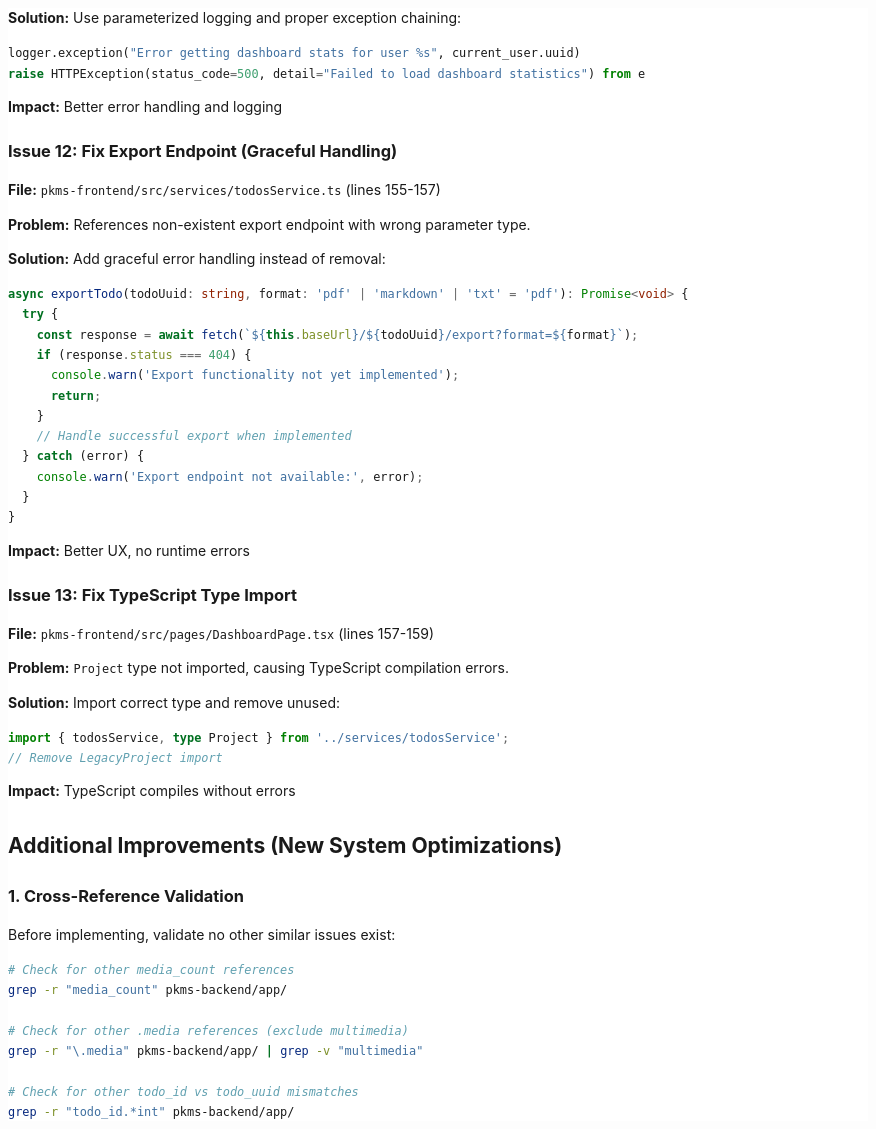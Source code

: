 **Solution:** Use parameterized logging and proper exception chaining:
```python
logger.exception("Error getting dashboard stats for user %s", current_user.uuid)
raise HTTPException(status_code=500, detail="Failed to load dashboard statistics") from e
```

**Impact:** Better error handling and logging

### Issue 12: Fix Export Endpoint (Graceful Handling)
**File:** `pkms-frontend/src/services/todosService.ts` (lines 155-157)

**Problem:** References non-existent export endpoint with wrong parameter type.

**Solution:** Add graceful error handling instead of removal:
```typescript
async exportTodo(todoUuid: string, format: 'pdf' | 'markdown' | 'txt' = 'pdf'): Promise<void> {
  try {
    const response = await fetch(`${this.baseUrl}/${todoUuid}/export?format=${format}`);
    if (response.status === 404) {
      console.warn('Export functionality not yet implemented');
      return;
    }
    // Handle successful export when implemented
  } catch (error) {
    console.warn('Export endpoint not available:', error);
  }
}
```

**Impact:** Better UX, no runtime errors

### Issue 13: Fix TypeScript Type Import
**File:** `pkms-frontend/src/pages/DashboardPage.tsx` (lines 157-159)

**Problem:** `Project` type not imported, causing TypeScript compilation errors.

**Solution:** Import correct type and remove unused:
```typescript
import { todosService, type Project } from '../services/todosService';
// Remove LegacyProject import
```

**Impact:** TypeScript compiles without errors

## Additional Improvements (New System Optimizations)

### 1. Cross-Reference Validation
Before implementing, validate no other similar issues exist:
```bash
# Check for other media_count references
grep -r "media_count" pkms-backend/app/

# Check for other .media references (exclude multimedia)
grep -r "\.media" pkms-backend/app/ | grep -v "multimedia"

# Check for other todo_id vs todo_uuid mismatches
grep -r "todo_id.*int" pkms-backend/app/
```
